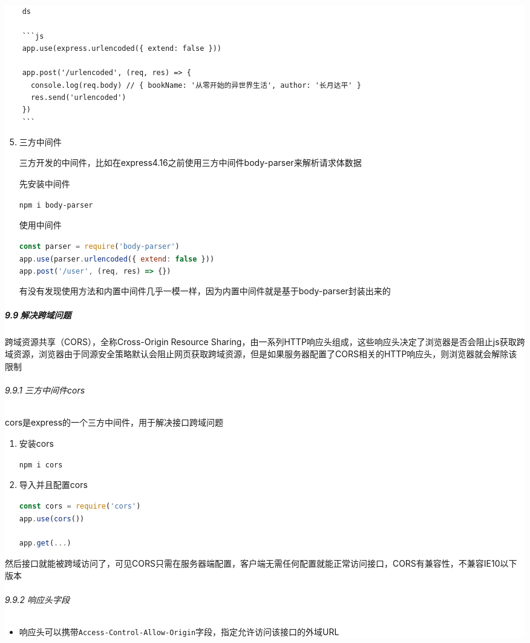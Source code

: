         ds
        
        ```js
        app.use(express.urlencoded({ extend: false }))
        
        app.post('/urlencoded', (req, res) => {
          console.log(req.body) // { bookName: '从零开始的异世界生活', author: '长月达平' }
          res.send('urlencoded')
        })
        ```

  5. 三方中间件

     三方开发的中间件，比如在express4.16之前使用三方中间件body-parser来解析请求体数据

     先安装中间件

     ```sh
     npm i body-parser
     ```

     使用中间件

     ```js
     const parser = require('body-parser')
     app.use(parser.urlencoded({ extend: false }))
     app.post('/user', (req, res) => {})
     ```

     有没有发现使用方法和内置中间件几乎一模一样，因为内置中间件就是基于body-parser封装出来的


##### 9.9 解决跨域问题

跨域资源共享（CORS），全称Cross-Origin Resource Sharing，由一系列HTTP响应头组成，这些响应头决定了浏览器是否会阻止js获取跨域资源，浏览器由于同源安全策略默认会阻止网页获取跨域资源，但是如果服务器配置了CORS相关的HTTP响应头，则浏览器就会解除该限制

###### 9.9.1 三方中间件cors

cors是express的一个三方中间件，用于解决接口跨域问题

1. 安装cors

   ```sh
   npm i cors
   ```

2. 导入并且配置cors

   ```js
   const cors = require('cors')
   app.use(cors())
   
   app.get(...)
   ```

然后接口就能被跨域访问了，可见CORS只需在服务器端配置，客户端无需任何配置就能正常访问接口，CORS有兼容性，不兼容IE10以下版本

###### 9.9.2 响应头字段

- 响应头可以携带`Access-Control-Allow-Origin`字段，指定允许访问该接口的外域URL
